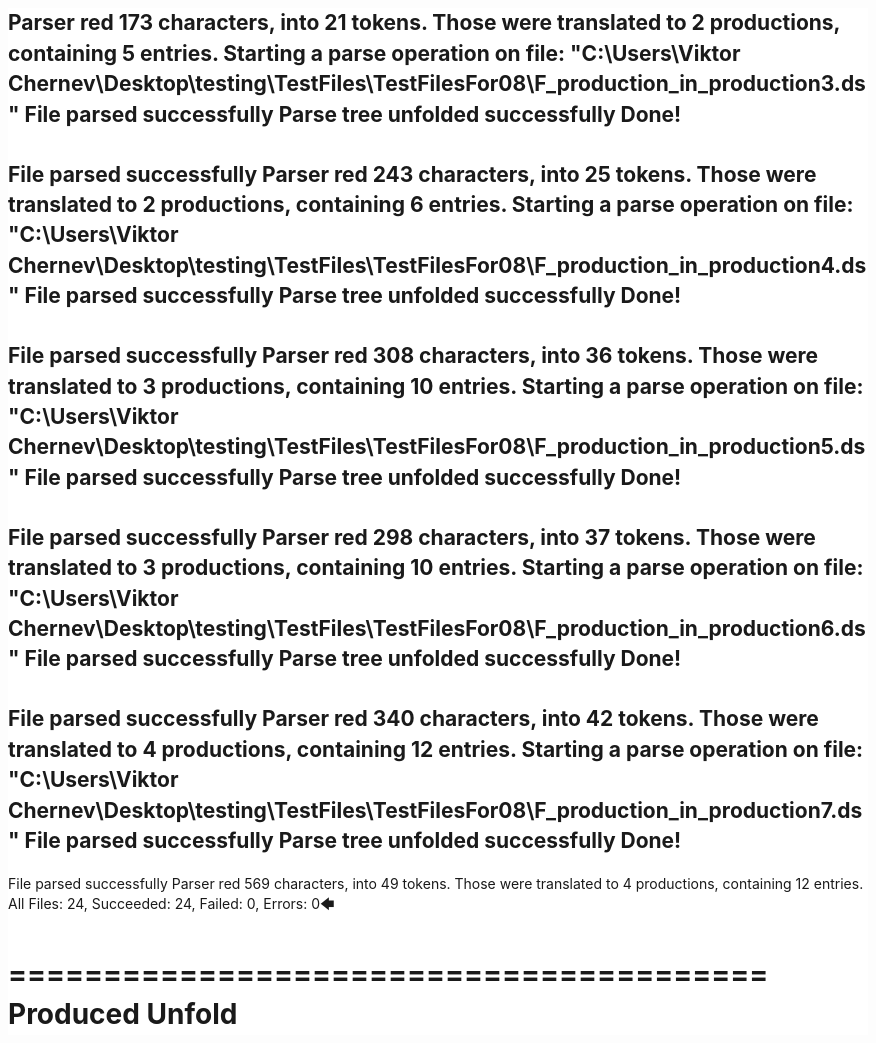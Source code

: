 Parser red 173 characters, into 21 tokens.
Those were translated to 2 productions, containing 5 entries.
Starting a parse operation on file: "C:\Users\Viktor Chernev\Desktop\testing\TestFiles\TestFilesFor08\F_production_in_production3.ds"
File parsed successfully
Parse tree unfolded successfully
Done!
------------------------
File parsed successfully
Parser red 243 characters, into 25 tokens.
Those were translated to 2 productions, containing 6 entries.
Starting a parse operation on file: "C:\Users\Viktor Chernev\Desktop\testing\TestFiles\TestFilesFor08\F_production_in_production4.ds"
File parsed successfully
Parse tree unfolded successfully
Done!
------------------------
File parsed successfully
Parser red 308 characters, into 36 tokens.
Those were translated to 3 productions, containing 10 entries.
Starting a parse operation on file: "C:\Users\Viktor Chernev\Desktop\testing\TestFiles\TestFilesFor08\F_production_in_production5.ds"
File parsed successfully
Parse tree unfolded successfully
Done!
------------------------
File parsed successfully
Parser red 298 characters, into 37 tokens.
Those were translated to 3 productions, containing 10 entries.
Starting a parse operation on file: "C:\Users\Viktor Chernev\Desktop\testing\TestFiles\TestFilesFor08\F_production_in_production6.ds"
File parsed successfully
Parse tree unfolded successfully
Done!
------------------------
File parsed successfully
Parser red 340 characters, into 42 tokens.
Those were translated to 4 productions, containing 12 entries.
Starting a parse operation on file: "C:\Users\Viktor Chernev\Desktop\testing\TestFiles\TestFilesFor08\F_production_in_production7.ds"
File parsed successfully
Parse tree unfolded successfully
Done!
------------------------
File parsed successfully
Parser red 569 characters, into 49 tokens.
Those were translated to 4 productions, containing 12 entries.
All Files: 24, Succeeded: 24, Failed: 0, Errors: 0🡄

========================================
Produced Unfold
========================================

